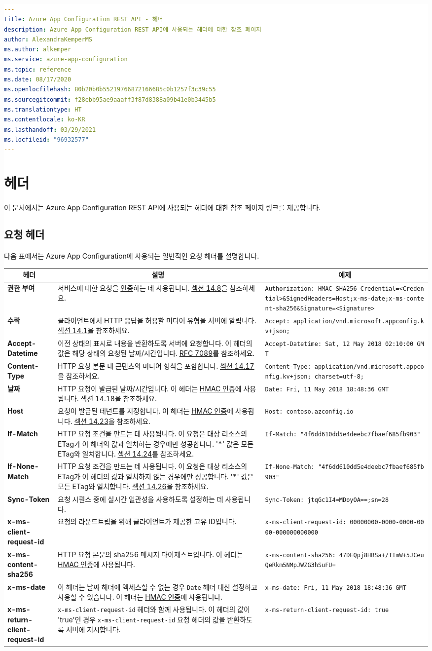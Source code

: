 ```yaml
---
title: Azure App Configuration REST API - 헤더
description: Azure App Configuration REST API에 사용되는 헤더에 대한 참조 페이지
author: AlexandraKemperMS
ms.author: alkemper
ms.service: azure-app-configuration
ms.topic: reference
ms.date: 08/17/2020
ms.openlocfilehash: 80b20b0b55219766872166685c0b1257f3c39c55
ms.sourcegitcommit: f28ebb95ae9aaaff3f87d8388a09b41e0b3445b5
ms.translationtype: HT
ms.contentlocale: ko-KR
ms.lasthandoff: 03/29/2021
ms.locfileid: "96932577"
---
```

# <a name="headers"></a>헤더

이 문서에서는 Azure App Configuration REST API에 사용되는 헤더에 대한 참조 페이지 링크를 제공합니다.

## <a name="request-headers"></a>요청 헤더

다음 표에서는 Azure App Configuration에 사용되는 일반적인 요청 헤더를 설명합니다.

| 헤더 | 설명 | 예제 |
|--|--|--|
| **권한 부여** | 서비스에 대한 요청을 [인증](./rest-api-authentication-index.md)하는 데 사용됩니다. [섹션 14.8](https://tools.ietf.org/html/rfc2616#section-14.8)을 참조하세요. | `Authorization: HMAC-SHA256 Credential=<Credential>&SignedHeaders=Host;x-ms-date;x-ms-content-sha256&Signature=<Signature>` |
| **수락** | 클라이언트에서 HTTP 응답을 허용할 미디어 유형을 서버에 알립니다. [섹션 14.1](https://tools.ietf.org/html/rfc2616#section-14.1)을 참조하세요. | `Accept: application/vnd.microsoft.appconfig.kv+json;` |
| **Accept-Datetime** | 이전 상태의 표시로 내용을 반환하도록 서버에 요청합니다. 이 헤더의 값은 해당 상태의 요청된 날짜/시간입니다. [RFC 7089](https://tools.ietf.org/html/rfc7089#section-2.1.1)를 참조하세요. | `Accept-Datetime: Sat, 12 May 2018 02:10:00 GMT` |
| **Content-Type** | HTTP 요청 본문 내 콘텐츠의 미디어 형식을 포함합니다. [섹션 14.17](https://tools.ietf.org/html/rfc2616#section-14.17)을 참조하세요. | `Content-Type: application/vnd.microsoft.appconfig.kv+json; charset=utf-8;` |
| **날짜** | HTTP 요청이 발급된 날짜/시간입니다. 이 헤더는 [HMAC 인증](./rest-api-authentication-hmac.md)에 사용됩니다. [섹션 14.18](https://tools.ietf.org/html/rfc2616#section-14.18)을 참조하세요. | `Date: Fri, 11 May 2018 18:48:36 GMT` |
| **Host** | 요청이 발급된 테넌트를 지정합니다. 이 헤더는 [HMAC 인증](./rest-api-authentication-hmac.md)에 사용됩니다. [섹션 14.23](https://tools.ietf.org/html/rfc2616#section-14.23)을 참조하세요. | `Host: contoso.azconfig.io` |
| **If-Match** | HTTP 요청 조건을 만드는 데 사용됩니다. 이 요청은 대상 리소스의 ETag가 이 헤더의 값과 일치하는 경우에만 성공합니다. '*' 값은 모든 ETag와 일치합니다. [섹션 14.24](https://tools.ietf.org/html/rfc2616#section-14.24)를 참조하세요. | `If-Match: "4f6dd610dd5e4deebc7fbaef685fb903"` |
| **If-None-Match** | HTTP 요청 조건을 만드는 데 사용됩니다. 이 요청은 대상 리소스의 ETag가 이 헤더의 값과 일치하지 않는 경우에만 성공합니다. '*' 값은 모든 ETag와 일치합니다. [섹션 14.26](https://tools.ietf.org/html/rfc2616#section-14.26)을 참조하세요. | `If-None-Match: "4f6dd610dd5e4deebc7fbaef685fb903"` |
| **Sync-Token** | 요청 시퀀스 중에 실시간 일관성을 사용하도록 설정하는 데 사용됩니다. | `Sync-Token: jtqGc1I4=MDoyOA==;sn=28` |
| **x-ms-client-request-id** | 요청의 라운드트립을 위해 클라이언트가 제공한 고유 ID입니다. | `x-ms-client-request-id: 00000000-0000-0000-0000-000000000000` |
| **x-ms-content-sha256** | HTTP 요청 본문의 sha256 메시지 다이제스트입니다. 이 헤더는 [HMAC 인증](./rest-api-authentication-hmac.md)에 사용됩니다. | `x-ms-content-sha256: 47DEQpj8HBSa+/TImW+5JCeuQeRkm5NMpJWZG3hSuFU=` |
| **x-ms-date** | 이 헤더는 날짜 헤더에 액세스할 수 없는 경우 `Date` 헤더 대신 설정하고 사용할 수 있습니다. 이 헤더는 [HMAC 인증](./rest-api-authentication-hmac.md)에 사용됩니다. | `x-ms-date: Fri, 11 May 2018 18:48:36 GMT` |
| **x-ms-return-client-request-id** | `x-ms-client-request-id` 헤더와 함께 사용됩니다. 이 헤더의 값이 'true'인 경우 `x-ms-client-request-id` 요청 헤더의 값을 반환하도록 서버에 지시합니다. | `x-ms-return-client-request-id: true` |
